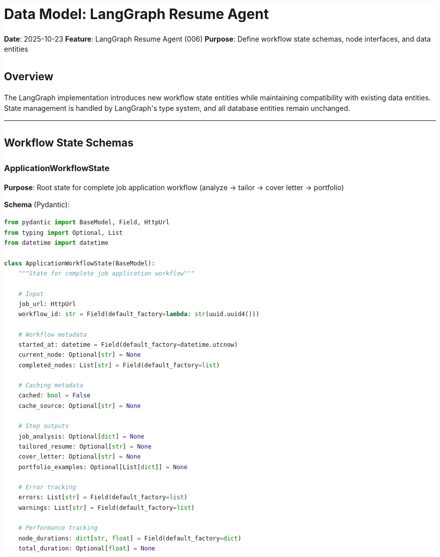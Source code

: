 # Data Model: LangGraph Resume Agent

**Date**: 2025-10-23
**Feature**: LangGraph Resume Agent (006)
**Purpose**: Define workflow state schemas, node interfaces, and data entities

## Overview

The LangGraph implementation introduces new workflow state entities while maintaining compatibility with existing data entities. State management is handled by LangGraph's type system, and all database entities remain unchanged.

---

## Workflow State Schemas

### ApplicationWorkflowState

**Purpose**: Root state for complete job application workflow (analyze → tailor → cover letter → portfolio)

**Schema** (Pydantic):
```python
from pydantic import BaseModel, Field, HttpUrl
from typing import Optional, List
from datetime import datetime

class ApplicationWorkflowState(BaseModel):
    """State for complete job application workflow"""

    # Input
    job_url: HttpUrl
    workflow_id: str = Field(default_factory=lambda: str(uuid.uuid4()))

    # Workflow metadata
    started_at: datetime = Field(default_factory=datetime.utcnow)
    current_node: Optional[str] = None
    completed_nodes: List[str] = Field(default_factory=list)

    # Caching metadata
    cached: bool = False
    cache_source: Optional[str] = None

    # Step outputs
    job_analysis: Optional[dict] = None
    tailored_resume: Optional[str] = None
    cover_letter: Optional[str] = None
    portfolio_examples: Optional[List[dict]] = None

    # Error tracking
    errors: List[str] = Field(default_factory=list)
    warnings: List[str] = Field(default_factory=list)

    # Performance tracking
    node_durations: dict[str, float] = Field(default_factory=dict)
    total_duration: Optional[float] = None
```
